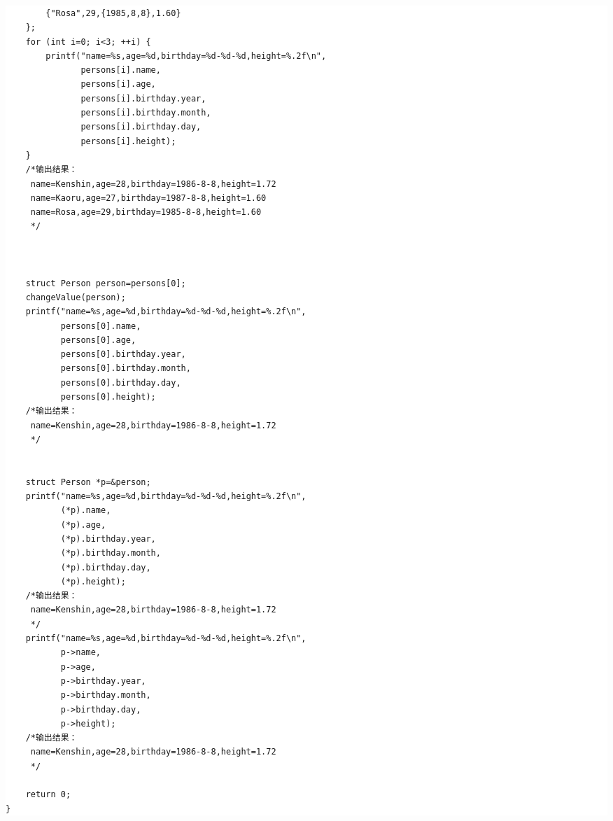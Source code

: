 ```
        {"Rosa",29,{1985,8,8},1.60}
    };
    for (int i=0; i<3; ++i) {
        printf("name=%s,age=%d,birthday=%d-%d-%d,height=%.2f\n",
               persons[i].name,
               persons[i].age,
               persons[i].birthday.year,
               persons[i].birthday.month,
               persons[i].birthday.day,
               persons[i].height);
    }
    /*输出结果：
     name=Kenshin,age=28,birthday=1986-8-8,height=1.72
     name=Kaoru,age=27,birthday=1987-8-8,height=1.60
     name=Rosa,age=29,birthday=1985-8-8,height=1.60
     */
    
    
    
    struct Person person=persons[0];
    changeValue(person);
    printf("name=%s,age=%d,birthday=%d-%d-%d,height=%.2f\n",
           persons[0].name,
           persons[0].age,
           persons[0].birthday.year,
           persons[0].birthday.month,
           persons[0].birthday.day,
           persons[0].height);
    /*输出结果：
     name=Kenshin,age=28,birthday=1986-8-8,height=1.72
     */
    
    
    struct Person *p=&person;
    printf("name=%s,age=%d,birthday=%d-%d-%d,height=%.2f\n",
           (*p).name,
           (*p).age,
           (*p).birthday.year,
           (*p).birthday.month,
           (*p).birthday.day,
           (*p).height);
    /*输出结果：
     name=Kenshin,age=28,birthday=1986-8-8,height=1.72
     */
    printf("name=%s,age=%d,birthday=%d-%d-%d,height=%.2f\n",
           p->name,
           p->age,
           p->birthday.year,
           p->birthday.month,
           p->birthday.day,
           p->height);
    /*输出结果：
     name=Kenshin,age=28,birthday=1986-8-8,height=1.72
     */
    
    return 0;
}
```
